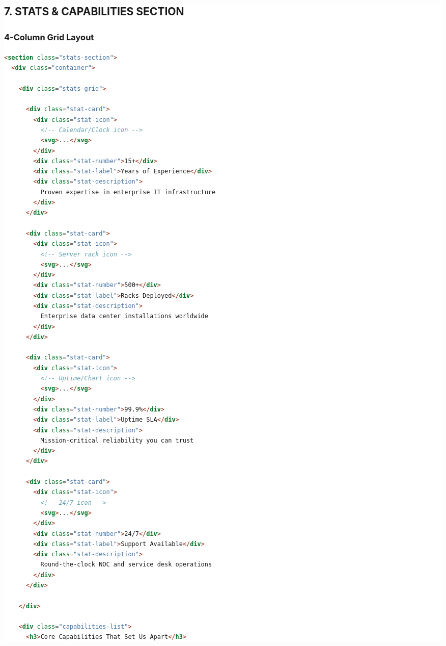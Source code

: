 
## 7. STATS & CAPABILITIES SECTION

### 4-Column Grid Layout

```html
<section class="stats-section">
  <div class="container">

    <div class="stats-grid">

      <div class="stat-card">
        <div class="stat-icon">
          <!-- Calendar/Clock icon -->
          <svg>...</svg>
        </div>
        <div class="stat-number">15+</div>
        <div class="stat-label">Years of Experience</div>
        <div class="stat-description">
          Proven expertise in enterprise IT infrastructure
        </div>
      </div>

      <div class="stat-card">
        <div class="stat-icon">
          <!-- Server rack icon -->
          <svg>...</svg>
        </div>
        <div class="stat-number">500+</div>
        <div class="stat-label">Racks Deployed</div>
        <div class="stat-description">
          Enterprise data center installations worldwide
        </div>
      </div>

      <div class="stat-card">
        <div class="stat-icon">
          <!-- Uptime/Chart icon -->
          <svg>...</svg>
        </div>
        <div class="stat-number">99.9%</div>
        <div class="stat-label">Uptime SLA</div>
        <div class="stat-description">
          Mission-critical reliability you can trust
        </div>
      </div>

      <div class="stat-card">
        <div class="stat-icon">
          <!-- 24/7 icon -->
          <svg>...</svg>
        </div>
        <div class="stat-number">24/7</div>
        <div class="stat-label">Support Available</div>
        <div class="stat-description">
          Round-the-clock NOC and service desk operations
        </div>
      </div>

    </div>

    <div class="capabilities-list">
      <h3>Core Capabilities That Set Us Apart</h3>
```